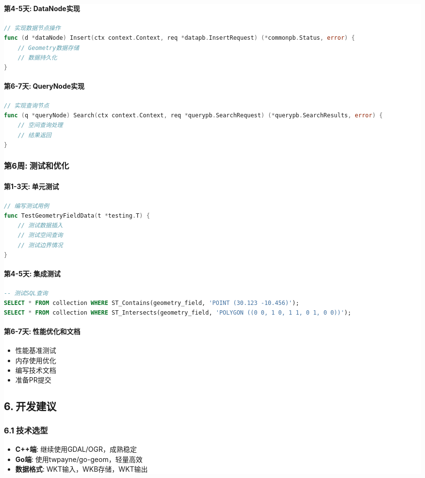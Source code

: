 #### 第4-5天: DataNode实现
```go
// 实现数据节点操作
func (d *dataNode) Insert(ctx context.Context, req *datapb.InsertRequest) (*commonpb.Status, error) {
    // Geometry数据存储
    // 数据持久化
}
```

#### 第6-7天: QueryNode实现
```go
// 实现查询节点
func (q *queryNode) Search(ctx context.Context, req *querypb.SearchRequest) (*querypb.SearchResults, error) {
    // 空间查询处理
    // 结果返回
}
```

### 第6周: 测试和优化

#### 第1-3天: 单元测试
```go
// 编写测试用例
func TestGeometryFieldData(t *testing.T) {
    // 测试数据插入
    // 测试空间查询
    // 测试边界情况
}
```

#### 第4-5天: 集成测试
```sql
-- 测试SQL查询
SELECT * FROM collection WHERE ST_Contains(geometry_field, 'POINT (30.123 -10.456)');
SELECT * FROM collection WHERE ST_Intersects(geometry_field, 'POLYGON ((0 0, 1 0, 1 1, 0 1, 0 0))');
```

#### 第6-7天: 性能优化和文档
- 性能基准测试
- 内存使用优化
- 编写技术文档
- 准备PR提交

## 6. 开发建议

### 6.1 技术选型
- **C++端**: 继续使用GDAL/OGR，成熟稳定
- **Go端**: 使用twpayne/go-geom，轻量高效
- **数据格式**: WKT输入，WKB存储，WKT输出

